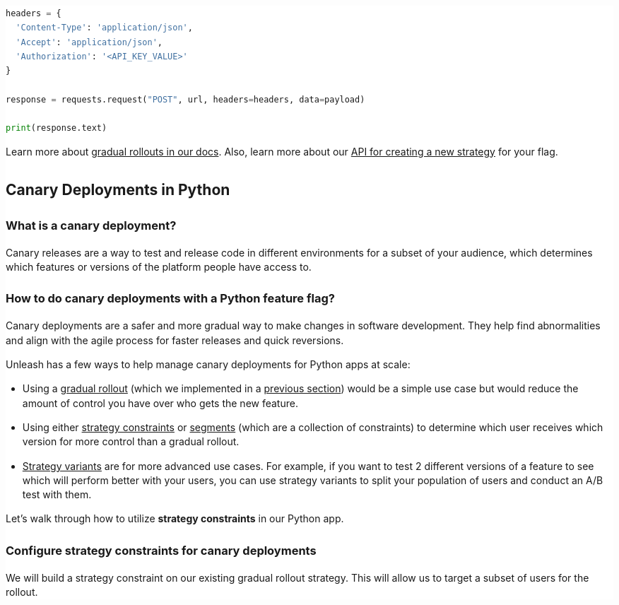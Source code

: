 ```py
headers = {
  'Content-Type': 'application/json',
  'Accept': 'application/json',
  'Authorization': '<API_KEY_VALUE>'
}

response = requests.request("POST", url, headers=headers, data=payload)

print(response.text)
```

Learn more about [gradual rollouts in our docs](/reference/activation-strategies). Also, learn more about our [API for creating a new strategy](/reference/api/unleash/update-feature-strategy) for your flag.


## Canary Deployments in Python


### What is a canary deployment?

Canary releases are a way to test and release code in different environments for a subset of your audience, which determines which features or versions of the platform people have access to.


### How to do canary deployments with a Python feature flag?


Canary deployments are a safer and more gradual way to make changes in software development. They help find abnormalities and align with the agile process for faster releases and quick reversions.

Unleash has a few ways to help manage canary deployments for Python apps at scale:

- Using a [gradual rollout](/reference/activation-strategies#gradual-rollout) (which we implemented in a [previous section](#gradual-rollouts-for-python-apps)) would be a simple use case but would reduce the amount of control you have over who gets the new feature.

- Using either [strategy constraints](/reference/strategy-constraints) or [segments](/reference/segments) (which are a collection of constraints) to determine which user receives which version for more control than a gradual rollout.

- [Strategy variants](/reference/strategy-variants) are for more advanced use cases. For example, if you want to test 2 different versions of a feature to see which will perform better with your users, you can use strategy variants to split your population of users and conduct an A/B test with them.

Let’s walk through how to utilize **strategy constraints** in our Python app.


### Configure strategy constraints for canary deployments


We will build a strategy constraint on our existing gradual rollout strategy. This will allow us to target a subset of users for the rollout.

